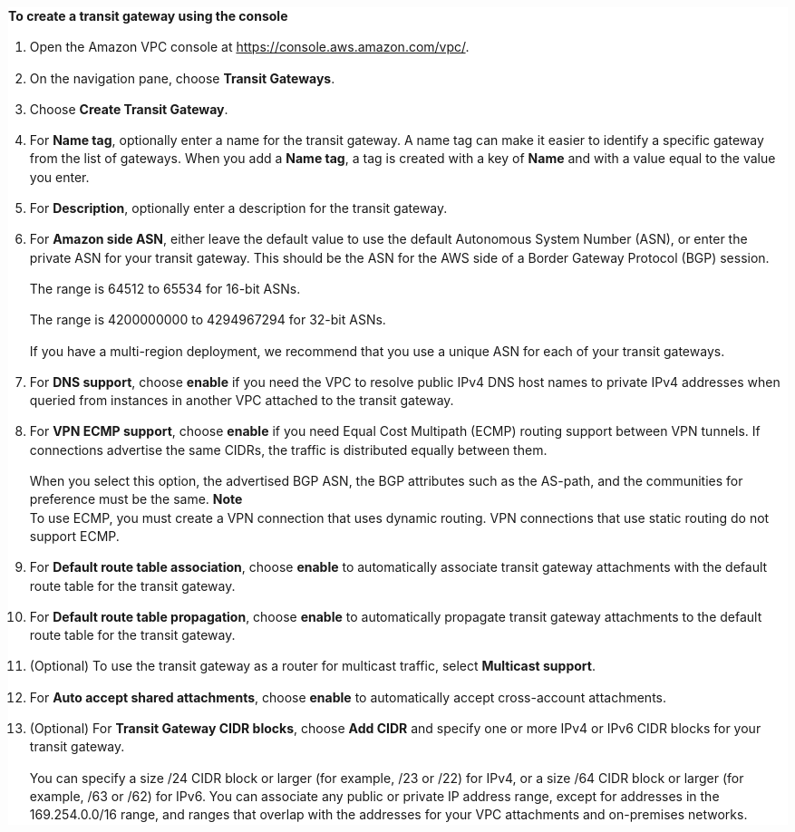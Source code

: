 **To create a transit gateway using the console**

1. Open the Amazon VPC console at [https://console\.aws\.amazon\.com/vpc/](https://console.aws.amazon.com/vpc/)\.

1. On the navigation pane, choose **Transit Gateways**\.

1. Choose **Create Transit Gateway**\.

1. For **Name tag**, optionally enter a name for the transit gateway\. A name tag can make it easier to identify a specific gateway from the list of gateways\. When you add a **Name tag**, a tag is created with a key of **Name** and with a value equal to the value you enter\.

1. For **Description**, optionally enter a description for the transit gateway\.

1. For **Amazon side ASN**, either leave the default value to use the default Autonomous System Number \(ASN\), or enter the private ASN for your transit gateway\. This should be the ASN for the AWS side of a Border Gateway Protocol \(BGP\) session\.

   The range is 64512 to 65534 for 16\-bit ASNs\.

   The range is 4200000000 to 4294967294 for 32\-bit ASNs\.

   If you have a multi\-region deployment, we recommend that you use a unique ASN for each of your transit gateways\.

1. For **DNS support**, choose **enable** if you need the VPC to resolve public IPv4 DNS host names to private IPv4 addresses when queried from instances in another VPC attached to the transit gateway\.

1. For **VPN ECMP support**, choose **enable** if you need Equal Cost Multipath \(ECMP\) routing support between VPN tunnels\. If connections advertise the same CIDRs, the traffic is distributed equally between them\.

   When you select this option, the advertised BGP ASN, the BGP attributes such as the AS\-path, and the communities for preference must be the same\.
**Note**  
To use ECMP, you must create a VPN connection that uses dynamic routing\. VPN connections that use static routing do not support ECMP\.

1. For **Default route table association**, choose **enable** to automatically associate transit gateway attachments with the default route table for the transit gateway\.

1. For **Default route table propagation**, choose **enable** to automatically propagate transit gateway attachments to the default route table for the transit gateway\.

1. \(Optional\) To use the transit gateway as a router for multicast traffic, select **Multicast support**\.

1. For **Auto accept shared attachments**, choose **enable** to automatically accept cross\-account attachments\.

1. \(Optional\) For **Transit Gateway CIDR blocks**, choose **Add CIDR** and specify one or more IPv4 or IPv6 CIDR blocks for your transit gateway\. 

   You can specify a size /24 CIDR block or larger \(for example, /23 or /22\) for IPv4, or a size /64 CIDR block or larger \(for example, /63 or /62\) for IPv6\. You can associate any public or private IP address range, except for addresses in the 169\.254\.0\.0/16 range, and ranges that overlap with the addresses for your VPC attachments and on\-premises networks\.
